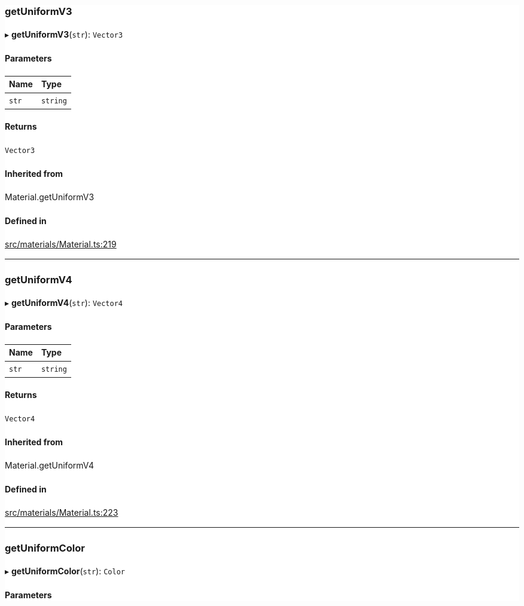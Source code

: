### getUniformV3

▸ **getUniformV3**(`str`): `Vector3`

#### Parameters

| Name | Type |
| :------ | :------ |
| `str` | `string` |

#### Returns

`Vector3`

#### Inherited from

Material.getUniformV3

#### Defined in

[src/materials/Material.ts:219](https://github.com/Orillusion/orillusion/blob/main/src/materials/Material.ts#L219)

___

### getUniformV4

▸ **getUniformV4**(`str`): `Vector4`

#### Parameters

| Name | Type |
| :------ | :------ |
| `str` | `string` |

#### Returns

`Vector4`

#### Inherited from

Material.getUniformV4

#### Defined in

[src/materials/Material.ts:223](https://github.com/Orillusion/orillusion/blob/main/src/materials/Material.ts#L223)

___

### getUniformColor

▸ **getUniformColor**(`str`): `Color`

#### Parameters
